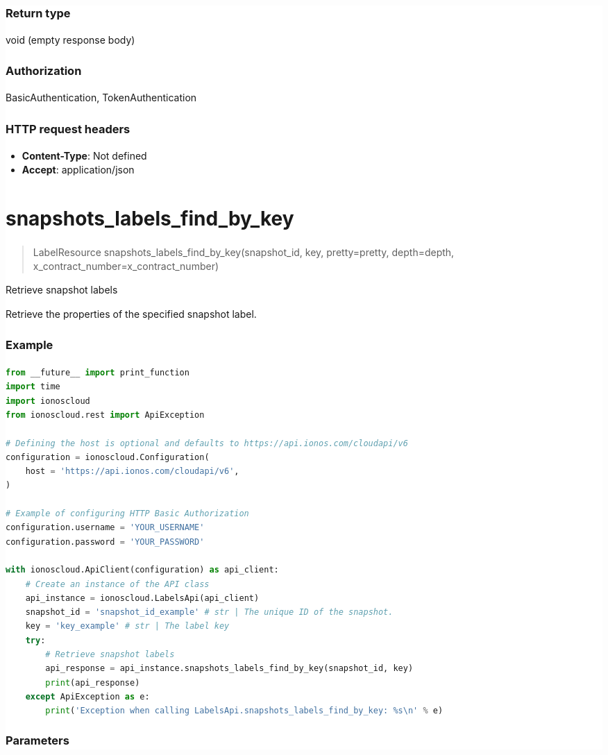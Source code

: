 ### Return type

void (empty response body)

### Authorization

BasicAuthentication, TokenAuthentication

### HTTP request headers

 - **Content-Type**: Not defined
 - **Accept**: application/json

# **snapshots_labels_find_by_key**
> LabelResource snapshots_labels_find_by_key(snapshot_id, key, pretty=pretty, depth=depth, x_contract_number=x_contract_number)

Retrieve snapshot labels

Retrieve the properties of the specified snapshot label.

### Example

```python
from __future__ import print_function
import time
import ionoscloud
from ionoscloud.rest import ApiException

# Defining the host is optional and defaults to https://api.ionos.com/cloudapi/v6
configuration = ionoscloud.Configuration(
    host = 'https://api.ionos.com/cloudapi/v6',
)

# Example of configuring HTTP Basic Authorization
configuration.username = 'YOUR_USERNAME'
configuration.password = 'YOUR_PASSWORD'

with ionoscloud.ApiClient(configuration) as api_client:
    # Create an instance of the API class
    api_instance = ionoscloud.LabelsApi(api_client)
    snapshot_id = 'snapshot_id_example' # str | The unique ID of the snapshot.
    key = 'key_example' # str | The label key
    try:
        # Retrieve snapshot labels
        api_response = api_instance.snapshots_labels_find_by_key(snapshot_id, key)
        print(api_response)
    except ApiException as e:
        print('Exception when calling LabelsApi.snapshots_labels_find_by_key: %s\n' % e)
```

### Parameters

